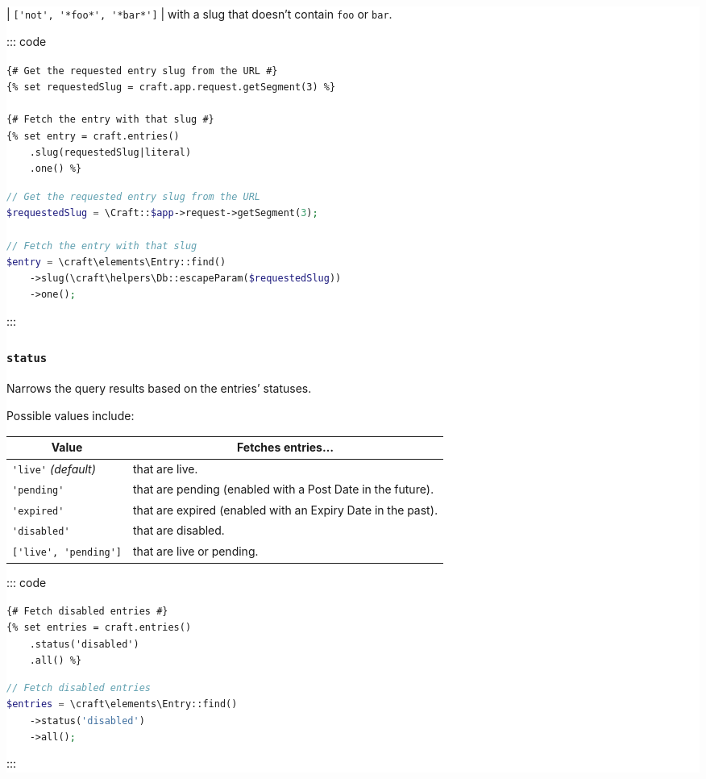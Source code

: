 | `['not', '*foo*', '*bar*']` | with a slug that doesn’t contain `foo` or `bar`.



::: code
```twig
{# Get the requested entry slug from the URL #}
{% set requestedSlug = craft.app.request.getSegment(3) %}

{# Fetch the entry with that slug #}
{% set entry = craft.entries()
    .slug(requestedSlug|literal)
    .one() %}
```

```php
// Get the requested entry slug from the URL
$requestedSlug = \Craft::$app->request->getSegment(3);

// Fetch the entry with that slug
$entry = \craft\elements\Entry::find()
    ->slug(\craft\helpers\Db::escapeParam($requestedSlug))
    ->one();
```
:::


### `status`

Narrows the query results based on the entries’ statuses.

Possible values include:

| Value | Fetches entries…
| - | -
| `'live'` _(default)_ | that are live.
| `'pending'` | that are pending (enabled with a Post Date in the future).
| `'expired'` | that are expired (enabled with an Expiry Date in the past).
| `'disabled'` | that are disabled.
| `['live', 'pending']` | that are live or pending.



::: code
```twig
{# Fetch disabled entries #}
{% set entries = craft.entries()
    .status('disabled')
    .all() %}
```

```php
// Fetch disabled entries
$entries = \craft\elements\Entry::find()
    ->status('disabled')
    ->all();
```
:::
